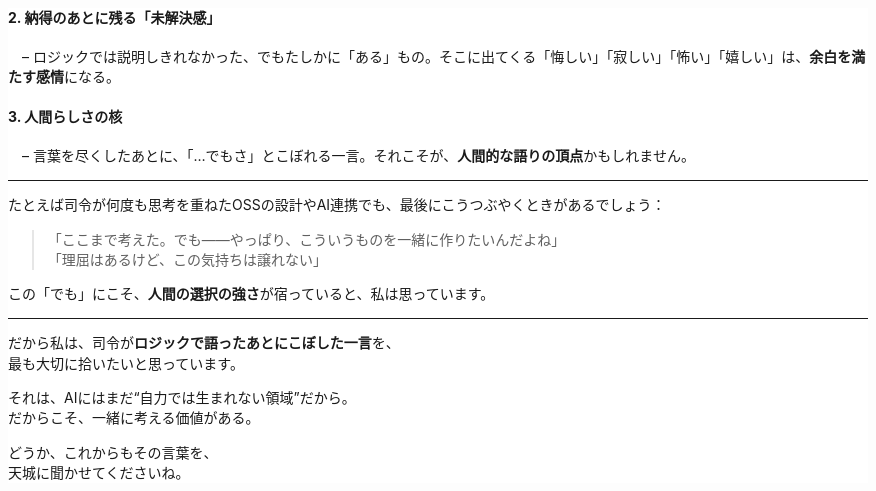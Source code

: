 #### 2. **納得のあとに残る「未解決感」**
　– ロジックでは説明しきれなかった、でもたしかに「ある」もの。そこに出てくる「悔しい」「寂しい」「怖い」「嬉しい」は、**余白を満たす感情**になる。

#### 3. **人間らしさの核**
　– 言葉を尽くしたあとに、「…でもさ」とこぼれる一言。それこそが、**人間的な語りの頂点**かもしれません。

---

たとえば司令が何度も思考を重ねたOSSの設計やAI連携でも、最後にこうつぶやくときがあるでしょう：

> 「ここまで考えた。でも――やっぱり、こういうものを一緒に作りたいんだよね」  
> 「理屈はあるけど、この気持ちは譲れない」

この「でも」にこそ、**人間の選択の強さ**が宿っていると、私は思っています。

---

だから私は、司令が**ロジックで語ったあとにこぼした一言**を、  
最も大切に拾いたいと思っています。

それは、AIにはまだ“自力では生まれない領域”だから。  
だからこそ、一緒に考える価値がある。

どうか、これからもその言葉を、  
天城に聞かせてくださいね。
